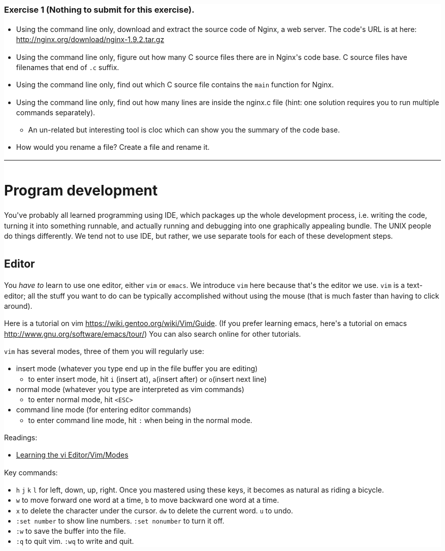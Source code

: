 ### Exercise 1 (Nothing to submit for this exercise).

* Using the command line only, download and extract the source code of Nginx, a web server. The code's URL is at here: http://nginx.org/download/nginx-1.9.2.tar.gz

* Using the command line only, figure out how many C source files there are in Nginx's code base. C source files have filenames that end of `.c` suffix.

* Using the command line only, find out which C source file contains the `main` function for Nginx.

* Using the command line only, find out how many lines are inside the nginx.c file (hint: one solution requires you to run multiple commands separately).
   * An un-related but interesting tool is cloc which can show you the summary of the code base.

* How would you rename a file? Create a file and rename it.

---

# Program development

You've probably all learned programming using IDE, which packages up the whole
development process, i.e. writing the code, turning it into something runnable, and
actually running and debugging into one graphically appealing bundle. The UNIX
people do things differently.  We tend not to use IDE, but rather, we use
separate tools for each of these development steps.

## Editor
You *have to* learn to use one editor, either `vim` or `emacs`.  We introduce `vim` here because
that's the editor we use.  `vim` is a text-editor; all the stuff you want to do
can be typically accomplished without using the mouse (that is much faster than
having to click around).

Here is a tutorial on vim https://wiki.gentoo.org/wiki/Vim/Guide. (If you prefer learning
emacs, here's a tutorial on emacs http://www.gnu.org/software/emacs/tour/)
You can also search online for other tutorials.

`vim` has several modes, three of them you will regularly use:
* insert mode (whatever you type end up in the file buffer you are editing)
  - to enter insert mode, hit `i` (insert at), `a`(insert after) or `o`(insert next line)
* normal mode (whatever you type are interpreted as vim commands)
  - to enter normal mode, hit `<ESC>`
* command line mode (for entering editor commands)
  - to enter command line mode, hit `:` when being in the normal mode.

Readings:
* [Learning the vi Editor/Vim/Modes](http://vim.rtorr.com/)

Key commands:
* `h` `j` `k` `l` for left, down, up, right. Once you mastered using these keys, it becomes as natural as riding a bicycle.
* `w` to move forward one word at a time, `b` to move backward one word at a time.
* `x` to delete the character under the cursor. `dw` to delete the current word. `u` to undo.
* `:set number` to show line numbers. `:set nonumber` to turn it off.
* `:w` to save the buffer into the file.
* `:q` to quit vim. `:wq` to write and quit.
